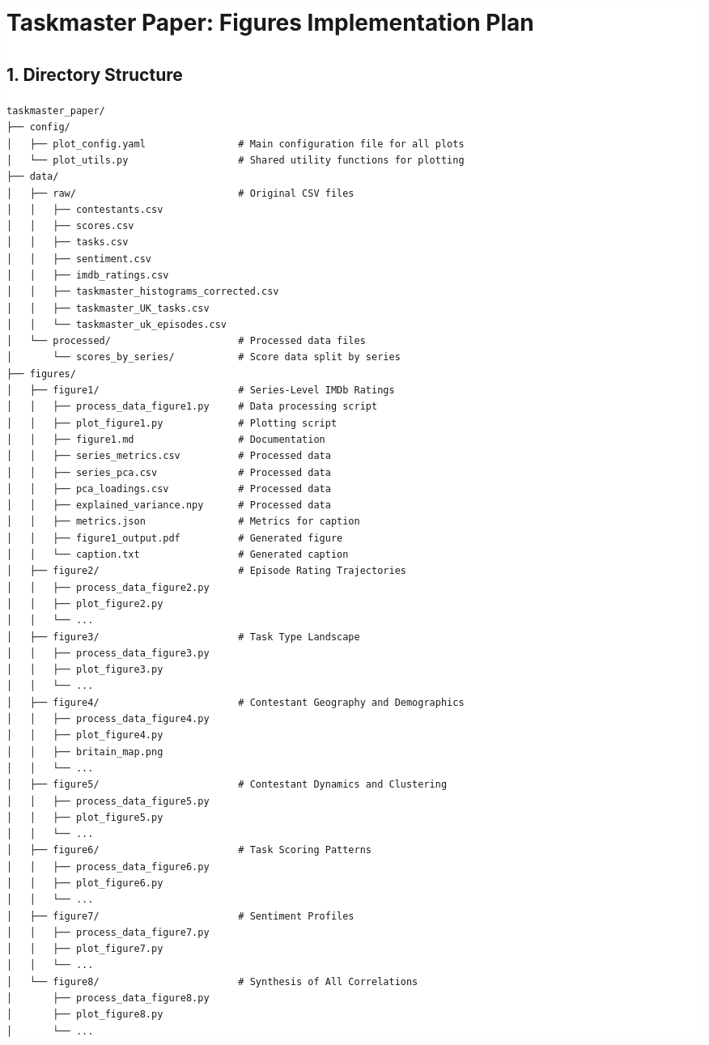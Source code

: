 # Taskmaster Paper: Figures Implementation Plan

## 1. Directory Structure

```
taskmaster_paper/
├── config/
│   ├── plot_config.yaml                # Main configuration file for all plots
│   └── plot_utils.py                   # Shared utility functions for plotting
├── data/
│   ├── raw/                            # Original CSV files
│   │   ├── contestants.csv
│   │   ├── scores.csv
│   │   ├── tasks.csv
│   │   ├── sentiment.csv
│   │   ├── imdb_ratings.csv
│   │   ├── taskmaster_histograms_corrected.csv
│   │   ├── taskmaster_UK_tasks.csv
│   │   └── taskmaster_uk_episodes.csv
│   └── processed/                      # Processed data files
│       └── scores_by_series/           # Score data split by series
├── figures/
│   ├── figure1/                        # Series-Level IMDb Ratings
│   │   ├── process_data_figure1.py     # Data processing script
│   │   ├── plot_figure1.py             # Plotting script
│   │   ├── figure1.md                  # Documentation
│   │   ├── series_metrics.csv          # Processed data
│   │   ├── series_pca.csv              # Processed data
│   │   ├── pca_loadings.csv            # Processed data
│   │   ├── explained_variance.npy      # Processed data
│   │   ├── metrics.json                # Metrics for caption
│   │   ├── figure1_output.pdf          # Generated figure
│   │   └── caption.txt                 # Generated caption
│   ├── figure2/                        # Episode Rating Trajectories
│   │   ├── process_data_figure2.py
│   │   ├── plot_figure2.py
│   │   └── ...
│   ├── figure3/                        # Task Type Landscape
│   │   ├── process_data_figure3.py
│   │   ├── plot_figure3.py
│   │   └── ...
│   ├── figure4/                        # Contestant Geography and Demographics
│   │   ├── process_data_figure4.py
│   │   ├── plot_figure4.py
│   │   ├── britain_map.png
│   │   └── ...
│   ├── figure5/                        # Contestant Dynamics and Clustering
│   │   ├── process_data_figure5.py
│   │   ├── plot_figure5.py
│   │   └── ...
│   ├── figure6/                        # Task Scoring Patterns
│   │   ├── process_data_figure6.py
│   │   ├── plot_figure6.py
│   │   └── ...
│   ├── figure7/                        # Sentiment Profiles
│   │   ├── process_data_figure7.py
│   │   ├── plot_figure7.py
│   │   └── ...
│   └── figure8/                        # Synthesis of All Correlations
│       ├── process_data_figure8.py
│       ├── plot_figure8.py
│       └── ...
```